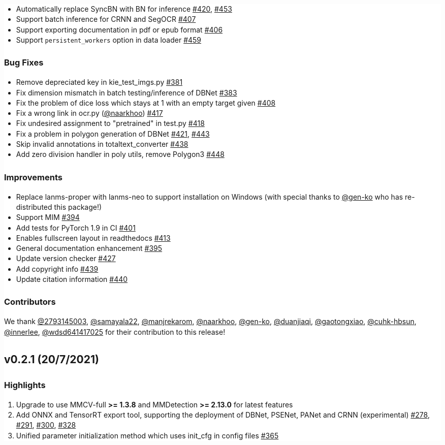 - Automatically replace SyncBN with BN for inference [#420](https://github.com/open-mmlab/mmocr/pull/420), [#453](https://github.com/open-mmlab/mmocr/pull/453)
- Support batch inference for CRNN and SegOCR [#407](https://github.com/open-mmlab/mmocr/pull/407)
- Support exporting documentation in pdf or epub format [#406](https://github.com/open-mmlab/mmocr/pull/406)
- Support `persistent_workers` option in data loader [#459](https://github.com/open-mmlab/mmocr/pull/459)

### Bug Fixes

- Remove depreciated key in kie_test_imgs.py [#381](https://github.com/open-mmlab/mmocr/pull/381)
- Fix dimension mismatch in batch testing/inference of DBNet [#383](https://github.com/open-mmlab/mmocr/pull/383)
- Fix the problem of dice loss which stays at 1 with an empty target given [#408](https://github.com/open-mmlab/mmocr/pull/408)
- Fix a wrong link in ocr.py ([@naarkhoo](https://github.com/naarkhoo)) [#417](https://github.com/open-mmlab/mmocr/pull/417)
- Fix undesired assignment to "pretrained" in test.py [#418](https://github.com/open-mmlab/mmocr/pull/418)
- Fix a problem in polygon generation of DBNet [#421](https://github.com/open-mmlab/mmocr/pull/421), [#443](https://github.com/open-mmlab/mmocr/pull/443)
- Skip invalid annotations in totaltext_converter [#438](https://github.com/open-mmlab/mmocr/pull/438)
- Add zero division handler in poly utils, remove Polygon3 [#448](https://github.com/open-mmlab/mmocr/pull/448)

### Improvements

- Replace lanms-proper with lanms-neo to support installation on Windows (with special thanks to [@gen-ko](https://github.com/gen-ko) who has re-distributed this package!)
- Support MIM [#394](https://github.com/open-mmlab/mmocr/pull/394)
- Add tests for PyTorch 1.9 in CI [#401](https://github.com/open-mmlab/mmocr/pull/401)
- Enables fullscreen layout in readthedocs [#413](https://github.com/open-mmlab/mmocr/pull/413)
- General documentation enhancement [#395](https://github.com/open-mmlab/mmocr/pull/395)
- Update version checker [#427](https://github.com/open-mmlab/mmocr/pull/427)
- Add copyright info [#439](https://github.com/open-mmlab/mmocr/pull/439)
- Update citation information [#440](https://github.com/open-mmlab/mmocr/pull/440)

### Contributors

We thank [@2793145003](https://github.com/2793145003), [@samayala22](https://github.com/samayala22), [@manjrekarom](https://github.com/manjrekarom), [@naarkhoo](https://github.com/naarkhoo), [@gen-ko](https://github.com/gen-ko), [@duanjiaqi](https://github.com/duanjiaqi), [@gaotongxiao](https://github.com/gaotongxiao), [@cuhk-hbsun](https://github.com/cuhk-hbsun), [@innerlee](https://github.com/innerlee), [@wdsd641417025](https://github.com/wdsd641417025) for their contribution to this release!

## v0.2.1 (20/7/2021)

### Highlights

1. Upgrade to use MMCV-full **>= 1.3.8** and MMDetection **>= 2.13.0** for latest features
2. Add ONNX and TensorRT export tool, supporting the deployment of DBNet, PSENet, PANet and CRNN (experimental) [#278](https://github.com/open-mmlab/mmocr/pull/278), [#291](https://github.com/open-mmlab/mmocr/pull/291), [#300](https://github.com/open-mmlab/mmocr/pull/300), [#328](https://github.com/open-mmlab/mmocr/pull/328)
3. Unified parameter initialization method which uses init_cfg in config files [#365](https://github.com/open-mmlab/mmocr/pull/365)
